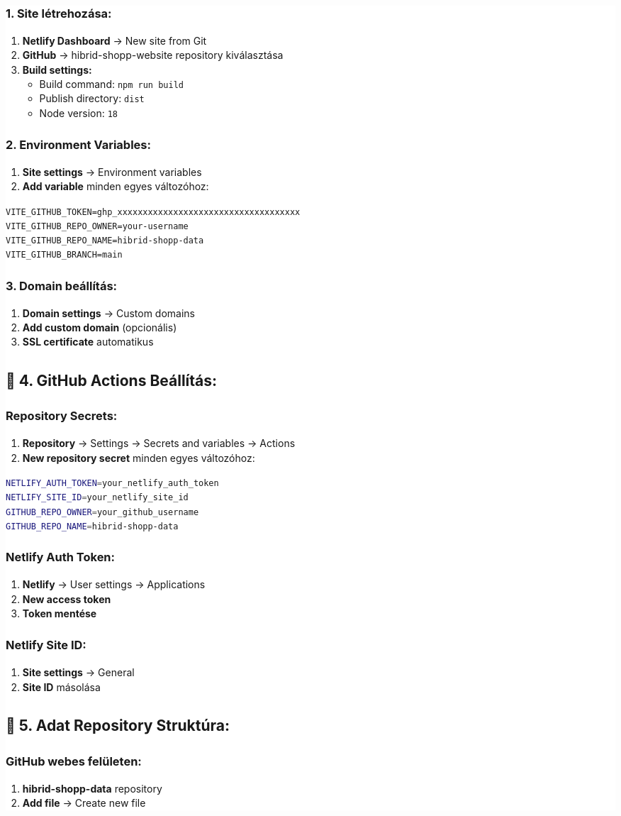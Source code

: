 ### **1. Site létrehozása:**
1. **Netlify Dashboard** → New site from Git
2. **GitHub** → hibrid-shopp-website repository kiválasztása
3. **Build settings:**
   - Build command: `npm run build`
   - Publish directory: `dist`
   - Node version: `18`

### **2. Environment Variables:**
1. **Site settings** → Environment variables
2. **Add variable** minden egyes változóhoz:

```env
VITE_GITHUB_TOKEN=ghp_xxxxxxxxxxxxxxxxxxxxxxxxxxxxxxxxxxxx
VITE_GITHUB_REPO_OWNER=your-username
VITE_GITHUB_REPO_NAME=hibrid-shopp-data
VITE_GITHUB_BRANCH=main
```

### **3. Domain beállítás:**
1. **Domain settings** → Custom domains
2. **Add custom domain** (opcionális)
3. **SSL certificate** automatikus

## 🔄 **4. GitHub Actions Beállítás:**

### **Repository Secrets:**
1. **Repository** → Settings → Secrets and variables → Actions
2. **New repository secret** minden egyes változóhoz:

```bash
NETLIFY_AUTH_TOKEN=your_netlify_auth_token
NETLIFY_SITE_ID=your_netlify_site_id
GITHUB_REPO_OWNER=your_github_username
GITHUB_REPO_NAME=hibrid-shopp-data
```

### **Netlify Auth Token:**
1. **Netlify** → User settings → Applications
2. **New access token**
3. **Token mentése**

### **Netlify Site ID:**
1. **Site settings** → General
2. **Site ID** másolása

## 📁 **5. Adat Repository Struktúra:**

### **GitHub webes felületen:**
1. **hibrid-shopp-data** repository
2. **Add file** → Create new file
